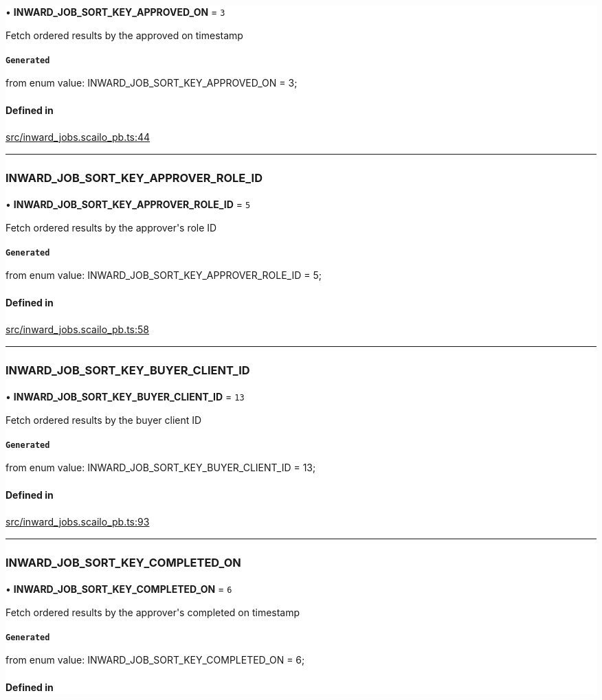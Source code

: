 • **INWARD\_JOB\_SORT\_KEY\_APPROVED\_ON** = ``3``

Fetch ordered results by the approved on timestamp

**`Generated`**

from enum value: INWARD_JOB_SORT_KEY_APPROVED_ON = 3;

#### Defined in

[src/inward_jobs.scailo_pb.ts:44](https://github.com/scailo/ts-sdk/blob/c10a36b57201dfa5903d4b53efa1e62aa6208936/src/inward_jobs.scailo_pb.ts#L44)

___

### INWARD\_JOB\_SORT\_KEY\_APPROVER\_ROLE\_ID

• **INWARD\_JOB\_SORT\_KEY\_APPROVER\_ROLE\_ID** = ``5``

Fetch ordered results by the approver's role ID

**`Generated`**

from enum value: INWARD_JOB_SORT_KEY_APPROVER_ROLE_ID = 5;

#### Defined in

[src/inward_jobs.scailo_pb.ts:58](https://github.com/scailo/ts-sdk/blob/c10a36b57201dfa5903d4b53efa1e62aa6208936/src/inward_jobs.scailo_pb.ts#L58)

___

### INWARD\_JOB\_SORT\_KEY\_BUYER\_CLIENT\_ID

• **INWARD\_JOB\_SORT\_KEY\_BUYER\_CLIENT\_ID** = ``13``

Fetch ordered results by the buyer client ID

**`Generated`**

from enum value: INWARD_JOB_SORT_KEY_BUYER_CLIENT_ID = 13;

#### Defined in

[src/inward_jobs.scailo_pb.ts:93](https://github.com/scailo/ts-sdk/blob/c10a36b57201dfa5903d4b53efa1e62aa6208936/src/inward_jobs.scailo_pb.ts#L93)

___

### INWARD\_JOB\_SORT\_KEY\_COMPLETED\_ON

• **INWARD\_JOB\_SORT\_KEY\_COMPLETED\_ON** = ``6``

Fetch ordered results by the approver's completed on timestamp

**`Generated`**

from enum value: INWARD_JOB_SORT_KEY_COMPLETED_ON = 6;

#### Defined in

